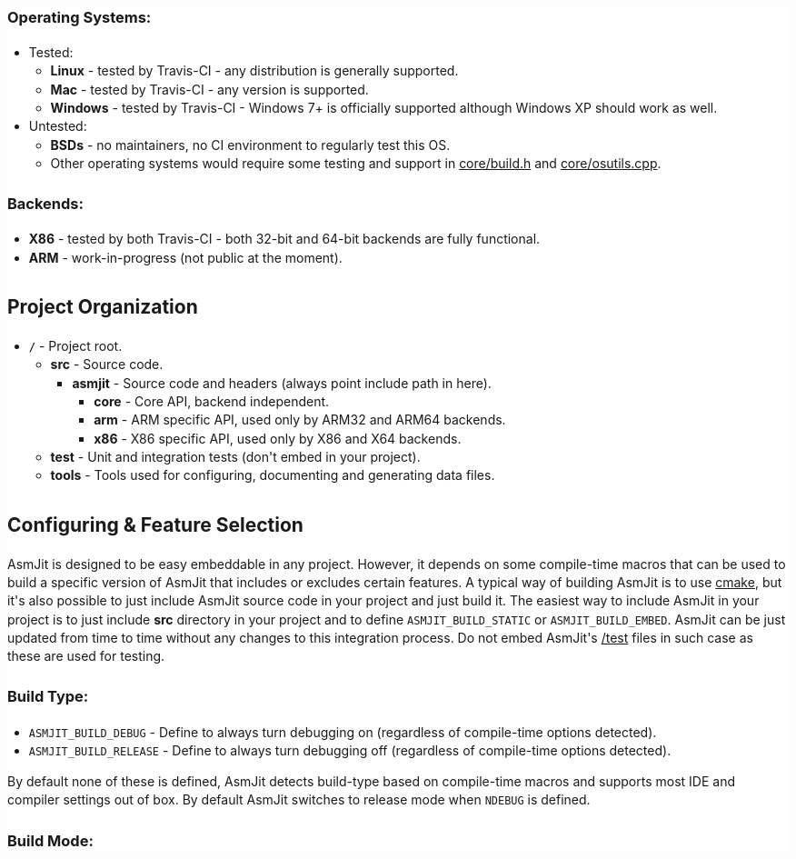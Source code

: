 ### Operating Systems:

  * Tested:
    * **Linux** - tested by Travis-CI - any distribution is generally supported.
    * **Mac** - tested by Travis-CI - any version is supported.
    * **Windows** - tested by Travis-CI - Windows 7+ is officially supported although Windows XP should work as well.
  * Untested:
    * **BSDs** - no maintainers, no CI environment to regularly test this OS.
    * Other operating systems would require some testing and support in [core/build.h](./src/asmjit/core/build.h) and [core/osutils.cpp](./src/asmjit/core/osutils.cpp).

### Backends:

  * **X86** - tested by both Travis-CI - both 32-bit and 64-bit backends are fully functional.
  * **ARM** - work-in-progress (not public at the moment).

Project Organization
--------------------

  * **`/`**        - Project root.
    * **src**      - Source code.
      * **asmjit** - Source code and headers (always point include path in here).
        * **core** - Core API, backend independent.
        * **arm**  - ARM specific API, used only by ARM32 and ARM64 backends.
        * **x86**  - X86 specific API, used only by X86 and X64 backends.
    * **test**     - Unit and integration tests (don't embed in your project).
    * **tools**    - Tools used for configuring, documenting and generating data files.

Configuring & Feature Selection
-------------------------------

AsmJit is designed to be easy embeddable in any project. However, it depends on some compile-time macros that can be used to build a specific version of AsmJit that includes or excludes certain features. A typical way of building AsmJit is to use [cmake](https://www.cmake.org), but it's also possible to just include AsmJit source code in your project and just build it. The easiest way to include AsmJit in your project is to just include **src** directory in your project and to define `ASMJIT_BUILD_STATIC` or `ASMJIT_BUILD_EMBED`. AsmJit can be just updated from time to time without any changes to this integration process. Do not embed AsmJit's [/test](./test) files in such case as these are used for testing.

### Build Type:

  * `ASMJIT_BUILD_DEBUG` - Define to always turn debugging on (regardless of compile-time options detected).
  * `ASMJIT_BUILD_RELEASE` - Define to always turn debugging off (regardless of compile-time options detected).

By default none of these is defined, AsmJit detects build-type based on compile-time macros and supports most IDE and compiler settings out of box. By default AsmJit switches to release mode when `NDEBUG` is defined.

### Build Mode:
